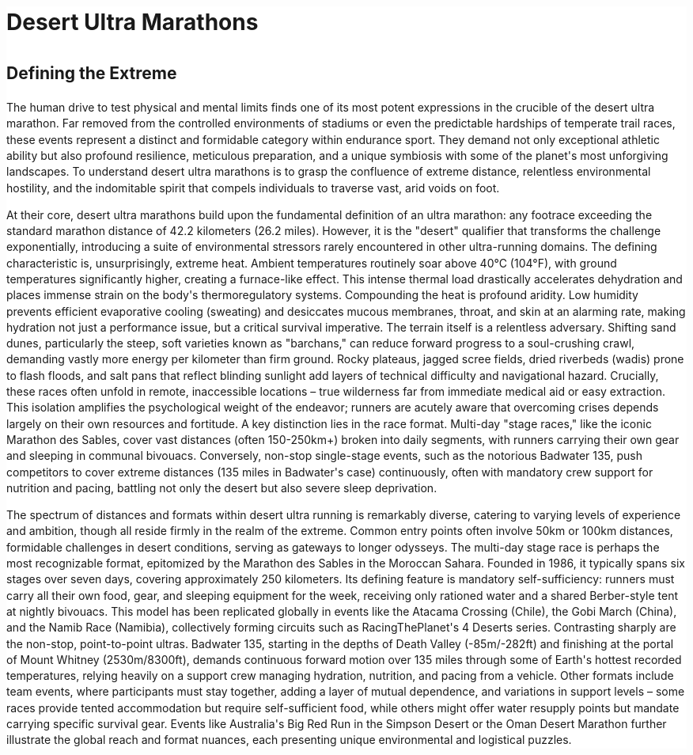 
# Desert Ultra Marathons

## Defining the Extreme

The human drive to test physical and mental limits finds one of its most potent expressions in the crucible of the desert ultra marathon. Far removed from the controlled environments of stadiums or even the predictable hardships of temperate trail races, these events represent a distinct and formidable category within endurance sport. They demand not only exceptional athletic ability but also profound resilience, meticulous preparation, and a unique symbiosis with some of the planet's most unforgiving landscapes. To understand desert ultra marathons is to grasp the confluence of extreme distance, relentless environmental hostility, and the indomitable spirit that compels individuals to traverse vast, arid voids on foot.

At their core, desert ultra marathons build upon the fundamental definition of an ultra marathon: any footrace exceeding the standard marathon distance of 42.2 kilometers (26.2 miles). However, it is the "desert" qualifier that transforms the challenge exponentially, introducing a suite of environmental stressors rarely encountered in other ultra-running domains. The defining characteristic is, unsurprisingly, extreme heat. Ambient temperatures routinely soar above 40°C (104°F), with ground temperatures significantly higher, creating a furnace-like effect. This intense thermal load drastically accelerates dehydration and places immense strain on the body's thermoregulatory systems. Compounding the heat is profound aridity. Low humidity prevents efficient evaporative cooling (sweating) and desiccates mucous membranes, throat, and skin at an alarming rate, making hydration not just a performance issue, but a critical survival imperative. The terrain itself is a relentless adversary. Shifting sand dunes, particularly the steep, soft varieties known as "barchans," can reduce forward progress to a soul-crushing crawl, demanding vastly more energy per kilometer than firm ground. Rocky plateaus, jagged scree fields, dried riverbeds (wadis) prone to flash floods, and salt pans that reflect blinding sunlight add layers of technical difficulty and navigational hazard. Crucially, these races often unfold in remote, inaccessible locations – true wilderness far from immediate medical aid or easy extraction. This isolation amplifies the psychological weight of the endeavor; runners are acutely aware that overcoming crises depends largely on their own resources and fortitude. A key distinction lies in the race format. Multi-day "stage races," like the iconic Marathon des Sables, cover vast distances (often 150-250km+) broken into daily segments, with runners carrying their own gear and sleeping in communal bivouacs. Conversely, non-stop single-stage events, such as the notorious Badwater 135, push competitors to cover extreme distances (135 miles in Badwater's case) continuously, often with mandatory crew support for nutrition and pacing, battling not only the desert but also severe sleep deprivation.

The spectrum of distances and formats within desert ultra running is remarkably diverse, catering to varying levels of experience and ambition, though all reside firmly in the realm of the extreme. Common entry points often involve 50km or 100km distances, formidable challenges in desert conditions, serving as gateways to longer odysseys. The multi-day stage race is perhaps the most recognizable format, epitomized by the Marathon des Sables in the Moroccan Sahara. Founded in 1986, it typically spans six stages over seven days, covering approximately 250 kilometers. Its defining feature is mandatory self-sufficiency: runners must carry all their own food, gear, and sleeping equipment for the week, receiving only rationed water and a shared Berber-style tent at nightly bivouacs. This model has been replicated globally in events like the Atacama Crossing (Chile), the Gobi March (China), and the Namib Race (Namibia), collectively forming circuits such as RacingThePlanet's 4 Deserts series. Contrasting sharply are the non-stop, point-to-point ultras. Badwater 135, starting in the depths of Death Valley (-85m/-282ft) and finishing at the portal of Mount Whitney (2530m/8300ft), demands continuous forward motion over 135 miles through some of Earth's hottest recorded temperatures, relying heavily on a support crew managing hydration, nutrition, and pacing from a vehicle. Other formats include team events, where participants must stay together, adding a layer of mutual dependence, and variations in support levels – some races provide tented accommodation but require self-sufficient food, while others might offer water resupply points but mandate carrying specific survival gear. Events like Australia's Big Red Run in the Simpson Desert or the Oman Desert Marathon further illustrate the global reach and format nuances, each presenting unique environmental and logistical puzzles.
